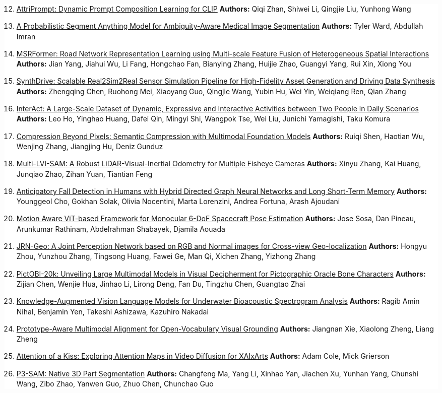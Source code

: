 12. [AttriPrompt: Dynamic Prompt Composition Learning for CLIP](#link12)
**Authors:** Qiqi Zhan, Shiwei Li, Qingjie Liu, Yunhong Wang

13. [A Probabilistic Segment Anything Model for Ambiguity-Aware Medical Image Segmentation](#link13)
**Authors:** Tyler Ward, Abdullah Imran

14. [MSRFormer: Road Network Representation Learning using Multi-scale Feature Fusion of Heterogeneous Spatial Interactions](#link14)
**Authors:** Jian Yang, Jiahui Wu, Li Fang, Hongchao Fan, Bianying Zhang, Huijie Zhao, Guangyi Yang, Rui Xin, Xiong You

15. [SynthDrive: Scalable Real2Sim2Real Sensor Simulation Pipeline for High-Fidelity Asset Generation and Driving Data Synthesis](#link15)
**Authors:** Zhengqing Chen, Ruohong Mei, Xiaoyang Guo, Qingjie Wang, Yubin Hu, Wei Yin, Weiqiang Ren, Qian Zhang

16. [InterAct: A Large-Scale Dataset of Dynamic, Expressive and Interactive Activities between Two People in Daily Scenarios](#link16)
**Authors:** Leo Ho, Yinghao Huang, Dafei Qin, Mingyi Shi, Wangpok Tse, Wei Liu, Junichi Yamagishi, Taku Komura

17. [Compression Beyond Pixels: Semantic Compression with Multimodal Foundation Models](#link17)
**Authors:** Ruiqi Shen, Haotian Wu, Wenjing Zhang, Jiangjing Hu, Deniz Gunduz

18. [Multi-LVI-SAM: A Robust LiDAR-Visual-Inertial Odometry for Multiple Fisheye Cameras](#link18)
**Authors:** Xinyu Zhang, Kai Huang, Junqiao Zhao, Zihan Yuan, Tiantian Feng

19. [Anticipatory Fall Detection in Humans with Hybrid Directed Graph Neural Networks and Long Short-Term Memory](#link19)
**Authors:** Younggeol Cho, Gokhan Solak, Olivia Nocentini, Marta Lorenzini, Andrea Fortuna, Arash Ajoudani

20. [Motion Aware ViT-based Framework for Monocular 6-DoF Spacecraft Pose Estimation](#link20)
**Authors:** Jose Sosa, Dan Pineau, Arunkumar Rathinam, Abdelrahman Shabayek, Djamila Aouada

21. [JRN-Geo: A Joint Perception Network based on RGB and Normal images for Cross-view Geo-localization](#link21)
**Authors:** Hongyu Zhou, Yunzhou Zhang, Tingsong Huang, Fawei Ge, Man Qi, Xichen Zhang, Yizhong Zhang

22. [PictOBI-20k: Unveiling Large Multimodal Models in Visual Decipherment for Pictographic Oracle Bone Characters](#link22)
**Authors:** Zijian Chen, Wenjie Hua, Jinhao Li, Lirong Deng, Fan Du, Tingzhu Chen, Guangtao Zhai

23. [Knowledge-Augmented Vision Language Models for Underwater Bioacoustic Spectrogram Analysis](#link23)
**Authors:** Ragib Amin Nihal, Benjamin Yen, Takeshi Ashizawa, Kazuhiro Nakadai

24. [Prototype-Aware Multimodal Alignment for Open-Vocabulary Visual Grounding](#link24)
**Authors:** Jiangnan Xie, Xiaolong Zheng, Liang Zheng

25. [Attention of a Kiss: Exploring Attention Maps in Video Diffusion for XAIxArts](#link25)
**Authors:** Adam Cole, Mick Grierson

26. [P3-SAM: Native 3D Part Segmentation](#link26)
**Authors:** Changfeng Ma, Yang Li, Xinhao Yan, Jiachen Xu, Yunhan Yang, Chunshi Wang, Zibo Zhao, Yanwen Guo, Zhuo Chen, Chunchao Guo
